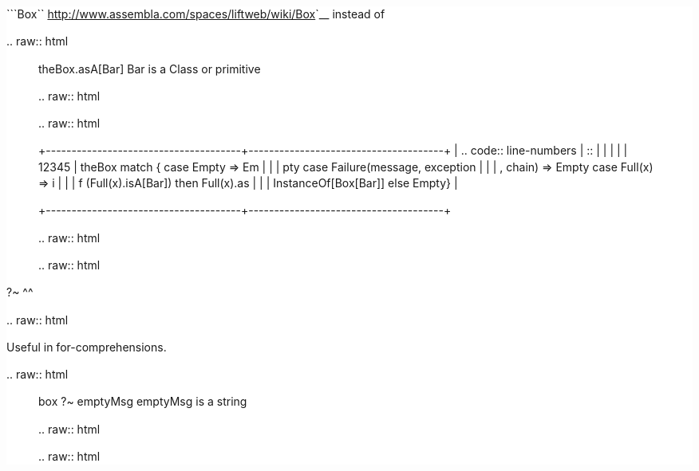 ```Box`` <http://www.assembla.com/spaces/liftweb/wiki/Box>`__ instead of

.. raw:: html

   </p>
   <p>
   <figure class="code">
   <figcaption>

theBox.asA[Bar]
 Bar is a Class or primitive

.. raw:: html

   </figcaption>

.. raw:: html

   <div class="highlight">

+--------------------------------------+--------------------------------------+
| .. code:: line-numbers               | ::                                   |
|                                      |                                      |
|     12345                            |     theBox match {  case Empty => Em |
|                                      | pty  case Failure(message, exception |
|                                      | , chain) => Empty  case Full(x) => i |
|                                      | f (Full(x).isA[Bar]) then Full(x).as |
|                                      | InstanceOf[Box[Bar]] else Empty}     |
                                                                             
+--------------------------------------+--------------------------------------+

.. raw:: html

   </div>

.. raw:: html

   </figure>
   </p>

?~
^^

.. raw:: html

   </p>

Useful in for-comprehensions.

.. raw:: html

   </p>
   <p>
   <figure class="code">
   <figcaption>

box ?~ emptyMsg
 emptyMsg is a string

.. raw:: html

   </figcaption>

.. raw:: html
```
